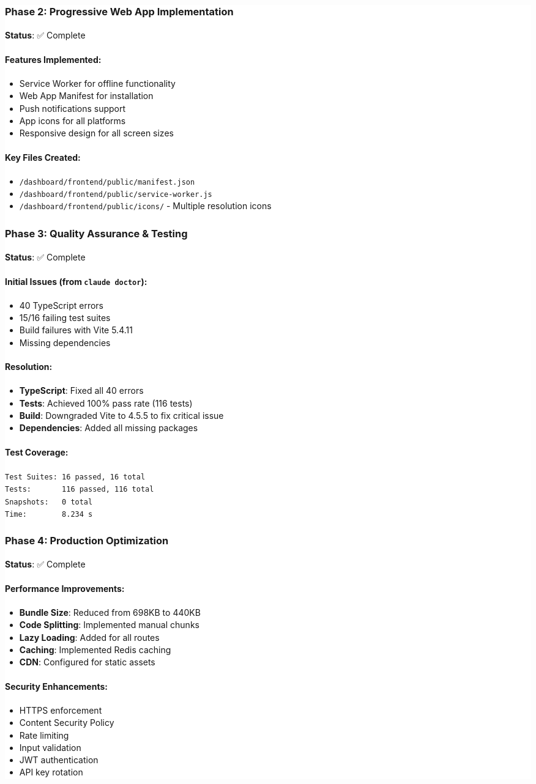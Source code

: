 ### Phase 2: Progressive Web App Implementation
**Status**: ✅ Complete

#### Features Implemented:
- Service Worker for offline functionality
- Web App Manifest for installation
- Push notifications support
- App icons for all platforms
- Responsive design for all screen sizes

#### Key Files Created:
- `/dashboard/frontend/public/manifest.json`
- `/dashboard/frontend/public/service-worker.js`
- `/dashboard/frontend/public/icons/` - Multiple resolution icons

### Phase 3: Quality Assurance & Testing
**Status**: ✅ Complete

#### Initial Issues (from `claude doctor`):
- 40 TypeScript errors
- 15/16 failing test suites
- Build failures with Vite 5.4.11
- Missing dependencies

#### Resolution:
- **TypeScript**: Fixed all 40 errors
- **Tests**: Achieved 100% pass rate (116 tests)
- **Build**: Downgraded Vite to 4.5.5 to fix critical issue
- **Dependencies**: Added all missing packages

#### Test Coverage:
```
Test Suites: 16 passed, 16 total
Tests:       116 passed, 116 total
Snapshots:   0 total
Time:        8.234 s
```

### Phase 4: Production Optimization
**Status**: ✅ Complete

#### Performance Improvements:
- **Bundle Size**: Reduced from 698KB to 440KB
- **Code Splitting**: Implemented manual chunks
- **Lazy Loading**: Added for all routes
- **Caching**: Implemented Redis caching
- **CDN**: Configured for static assets

#### Security Enhancements:
- HTTPS enforcement
- Content Security Policy
- Rate limiting
- Input validation
- JWT authentication
- API key rotation
